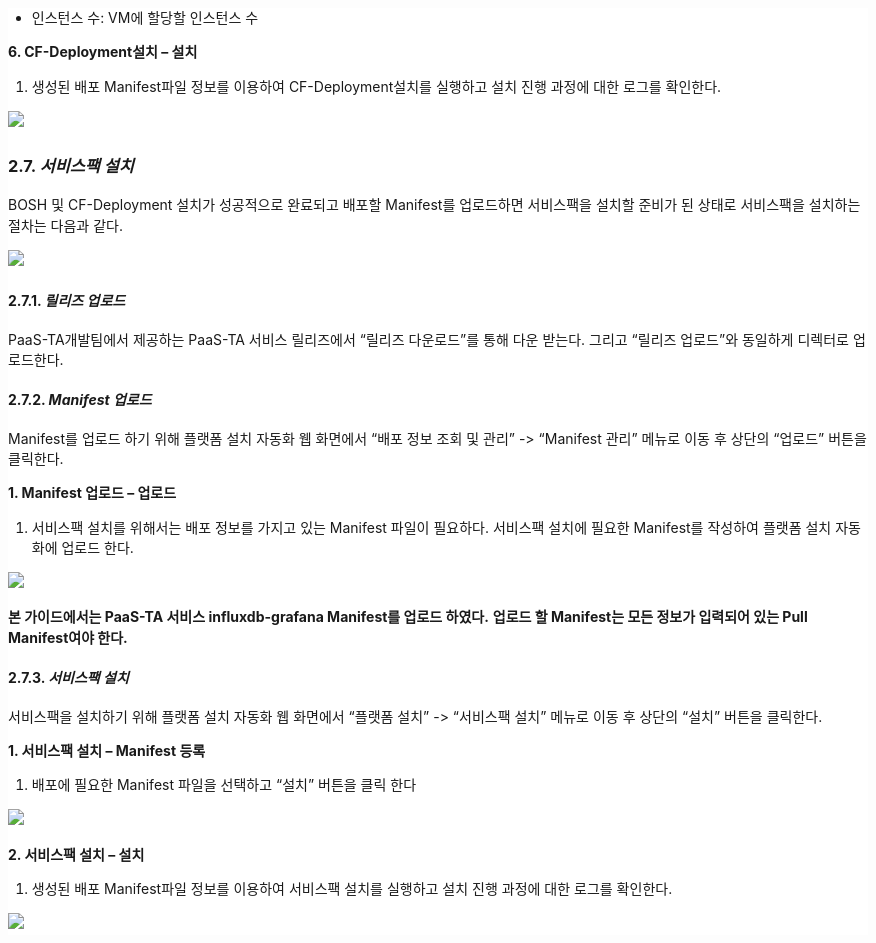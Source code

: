 * 인스턴스 수: VM에 할당할 인스턴스 수

**6.    CF-Deployment설치 – 설치**

1. 생성된 배포 Manifest파일 정보를 이용하여 CF-Deployment설치를 실행하고 설치 진행 과정에 대한 로그를 확인한다.

![](../../../.gitbook/assets/cf_install%20%2814%29.png)

### 2.7. _서비스팩 설치_

BOSH 및 CF-Deployment 설치가 성공적으로 완료되고 배포할 Manifest를 업로드하면 서비스팩을 설치할 준비가 된 상태로 서비스팩을 설치하는 절차는 다음과 같다.

![](../../../.gitbook/assets/servicepack_flow%20%2814%29.png)

#### 2.7.1. _릴리즈 업로드_

PaaS-TA개발팀에서 제공하는 PaaS-TA 서비스 릴리즈에서 “릴리즈 다운로드”를 통해 다운 받는다. 그리고 “릴리즈 업로드”와 동일하게 디렉터로 업로드한다.

#### 2.7.2. _Manifest 업로드_

Manifest를 업로드 하기 위해 플랫폼 설치 자동화 웹 화면에서 “배포 정보 조회 및 관리” -&gt; “Manifest 관리” 메뉴로 이동 후 상단의 “업로드” 버튼을 클릭한다.

**1. Manifest 업로드 – 업로드**

1. 서비스팩 설치를 위해서는 배포 정보를 가지고 있는 Manifest 파일이 필요하다. 서비스팩 설치에 필요한 Manifest를 작성하여 플랫폼 설치 자동화에 업로드 한다.

![](../../../.gitbook/assets/manifest_upload%20%2814%29.png)

**본 가이드에서는 PaaS-TA 서비스 influxdb-grafana Manifest를 업로드 하였다.** **업로드 할 Manifest는 모든 정보가 입력되어 있는 Pull Manifest여야 한다.**

#### 2.7.3. _서비스팩 설치_

서비스팩을 설치하기 위해 플랫폼 설치 자동화 웹 화면에서 “플랫폼 설치” -&gt; “서비스팩 설치” 메뉴로 이동 후 상단의 “설치” 버튼을 클릭한다.

**1.    서비스팩 설치 – Manifest 등록**

1. 배포에 필요한 Manifest 파일을 선택하고 “설치” 버튼을 클릭 한다

![](../../../.gitbook/assets/manifest_add%20%2814%29.png)

**2.    서비스팩 설치 – 설치**

1. 생성된 배포 Manifest파일 정보를 이용하여 서비스팩 설치를 실행하고 설치 진행 과정에 대한 로그를 확인한다.

![](https://github.com/jhuhm13579/trans-test/tree/c3fa60c3f2804eba4cf4bb19f90449a85a66a625/Guide-4.0-ROTELLE/Use-Guide/platform/images/Install_Guide/vSphere/servicepack/servicepack_install.pngs)

